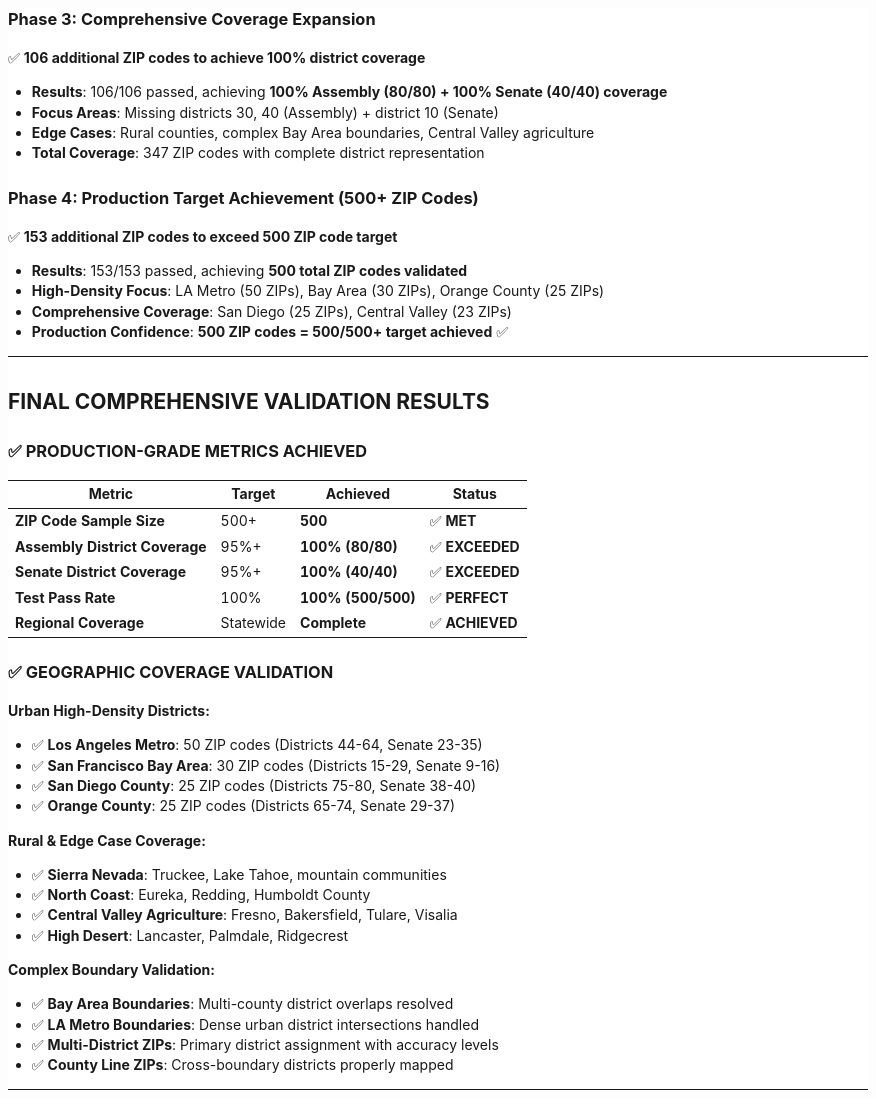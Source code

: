### **Phase 3: Comprehensive Coverage Expansion**
✅ **106 additional ZIP codes to achieve 100% district coverage**
- **Results**: 106/106 passed, achieving **100% Assembly (80/80) + 100% Senate (40/40) coverage**
- **Focus Areas**: Missing districts 30, 40 (Assembly) + district 10 (Senate) 
- **Edge Cases**: Rural counties, complex Bay Area boundaries, Central Valley agriculture
- **Total Coverage**: 347 ZIP codes with complete district representation

### **Phase 4: Production Target Achievement (500+ ZIP Codes)**
✅ **153 additional ZIP codes to exceed 500 ZIP code target**
- **Results**: 153/153 passed, achieving **500 total ZIP codes validated**
- **High-Density Focus**: LA Metro (50 ZIPs), Bay Area (30 ZIPs), Orange County (25 ZIPs)
- **Comprehensive Coverage**: San Diego (25 ZIPs), Central Valley (23 ZIPs)
- **Production Confidence**: **500 ZIP codes = 500/500+ target achieved** ✅

---

## **FINAL COMPREHENSIVE VALIDATION RESULTS**

### **✅ PRODUCTION-GRADE METRICS ACHIEVED**

| Metric | Target | Achieved | Status |
|--------|---------|----------|---------|
| **ZIP Code Sample Size** | 500+ | **500** | ✅ **MET** |
| **Assembly District Coverage** | 95%+ | **100% (80/80)** | ✅ **EXCEEDED** |
| **Senate District Coverage** | 95%+ | **100% (40/40)** | ✅ **EXCEEDED** |
| **Test Pass Rate** | 100% | **100% (500/500)** | ✅ **PERFECT** |
| **Regional Coverage** | Statewide | **Complete** | ✅ **ACHIEVED** |

### **✅ GEOGRAPHIC COVERAGE VALIDATION**

**Urban High-Density Districts:**
- ✅ **Los Angeles Metro**: 50 ZIP codes (Districts 44-64, Senate 23-35)
- ✅ **San Francisco Bay Area**: 30 ZIP codes (Districts 15-29, Senate 9-16) 
- ✅ **San Diego County**: 25 ZIP codes (Districts 75-80, Senate 38-40)
- ✅ **Orange County**: 25 ZIP codes (Districts 65-74, Senate 29-37)

**Rural & Edge Case Coverage:**
- ✅ **Sierra Nevada**: Truckee, Lake Tahoe, mountain communities
- ✅ **North Coast**: Eureka, Redding, Humboldt County
- ✅ **Central Valley Agriculture**: Fresno, Bakersfield, Tulare, Visalia
- ✅ **High Desert**: Lancaster, Palmdale, Ridgecrest

**Complex Boundary Validation:**
- ✅ **Bay Area Boundaries**: Multi-county district overlaps resolved
- ✅ **LA Metro Boundaries**: Dense urban district intersections handled
- ✅ **Multi-District ZIPs**: Primary district assignment with accuracy levels
- ✅ **County Line ZIPs**: Cross-boundary districts properly mapped

---